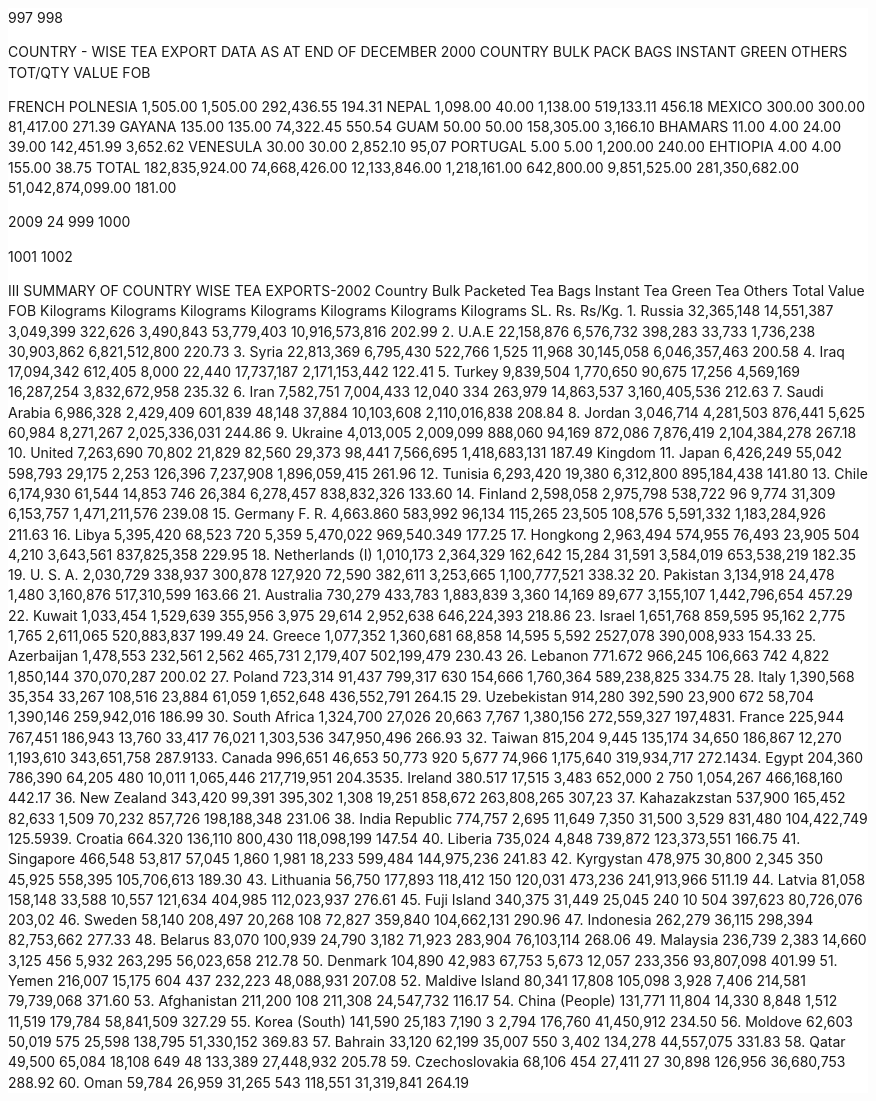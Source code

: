 997 998

COUNTRY - WISE TEA EXPORT DATA AS AT END OF DECEMBER 2000 COUNTRY BULK PACK BAGS INSTANT GREEN OTHERS TOT/QTY VALUE FOB

FRENCH POLNESIA 1,505.00 1,505.00 292,436.55 194.31 NEPAL 1,098.00 40.00 1,138.00 519,133.11 456.18 MEXICO 300.00 300.00 81,417.00 271.39 GAYANA 135.00 135.00 74,322.45 550.54 GUAM 50.00 50.00 158,305.00 3,166.10 BHAMARS 11.00 4.00 24.00 39.00 142,451.99 3,652.62 VENESULA 30.00 30.00 2,852.10 95,07 PORTUGAL 5.00 5.00 1,200.00 240.00 EHTIOPIA 4.00 4.00 155.00 38.75 TOTAL 182,835,924.00 74,668,426.00 12,133,846.00 1,218,161.00 642,800.00 9,851,525.00 281,350,682.00 51,042,874,099.00 181.00

2009 24 999 1000

1001 1002

III SUMMARY OF COUNTRY WISE TEA EXPORTS-2002 Country Bulk Packeted Tea Bags Instant Tea Green Tea Others Total Value FOB Kilograms Kilograms Kilograms Kilograms Kilograms Kilograms Kilograms SL. Rs. Rs/Kg. 1. Russia 32,365,148 14,551,387 3,049,399 322,626 3,490,843 53,779,403 10,916,573,816 202.99 2. U.A.E 22,158,876 6,576,732 398,283 33,733 1,736,238 30,903,862 6,821,512,800 220.73 3. Syria 22,813,369 6,795,430 522,766 1,525 11,968 30,145,058 6,046,357,463 200.58 4. Iraq 17,094,342 612,405 8,000 22,440 17,737,187 2,171,153,442 122.41 5. Turkey 9,839,504 1,770,650 90,675 17,256 4,569,169 16,287,254 3,832,672,958 235.32 6. Iran 7,582,751 7,004,433 12,040 334 263,979 14,863,537 3,160,405,536 212.63 7. Saudi Arabia 6,986,328 2,429,409 601,839 48,148 37,884 10,103,608 2,110,016,838 208.84 8. Jordan 3,046,714 4,281,503 876,441 5,625 60,984 8,271,267 2,025,336,031 244.86 9. Ukraine 4,013,005 2,009,099 888,060 94,169 872,086 7,876,419 2,104,384,278 267.18 10. United 7,263,690 70,802 21,829 82,560 29,373 98,441 7,566,695 1,418,683,131 187.49 Kingdom 11. Japan 6,426,249 55,042 598,793 29,175 2,253 126,396 7,237,908 1,896,059,415 261.96 12. Tunisia 6,293,420 19,380 6,312,800 895,184,438 141.80 13. Chile 6,174,930 61,544 14,853 746 26,384 6,278,457 838,832,326 133.60 14. Finland 2,598,058 2,975,798 538,722 96 9,774 31,309 6,153,757 1,471,211,576 239.08 15. Germany F. R. 4,663.860 583,992 96,134 115,265 23,505 108,576 5,591,332 1,183,284,926 211.63 16. Libya 5,395,420 68,523 720 5,359 5,470,022 969,540.349 177.25 17. Hongkong 2,963,494 574,955 76,493 23,905 504 4,210 3,643,561 837,825,358 229.95 18. Netherlands (I) 1,010,173 2,364,329 162,642 15,284 31,591 3,584,019 653,538,219 182.35 19. U. S. A. 2,030,729 338,937 300,878 127,920 72,590 382,611 3,253,665 1,100,777,521 338.32 20. Pakistan 3,134,918 24,478 1,480 3,160,876 517,310,599 163.66 21. Australia 730,279 433,783 1,883,839 3,360 14,169 89,677 3,155,107 1,442,796,654 457.29 22. Kuwait 1,033,454 1,529,639 355,956 3,975 29,614 2,952,638 646,224,393 218.86 23. Israel 1,651,768 859,595 95,162 2,775 1,765 2,611,065 520,883,837 199.49 24. Greece 1,077,352 1,360,681 68,858 14,595 5,592 2527,078 390,008,933 154.33 25. Azerbaijan 1,478,553 232,561 2,562 465,731 2,179,407 502,199,479 230.43 26. Lebanon 771.672 966,245 106,663 742 4,822 1,850,144 370,070,287 200.02 27. Poland 723,314 91,437 799,317 630 154,666 1,760,364 589,238,825 334.75 28. Italy 1,390,568 35,354 33,267 108,516 23,884 61,059 1,652,648 436,552,791 264.15 29. Uzebekistan 914,280 392,590 23,900 672 58,704 1,390,146 259,942,016 186.99 30. South Africa 1,324,700 27,026 20,663 7,767 1,380,156 272,559,327 197,4831. France 225,944 767,451 186,943 13,760 33,417 76,021 1,303,536 347,950,496 266.93 32. Taiwan 815,204 9,445 135,174 34,650 186,867 12,270 1,193,610 343,651,758 287.9133. Canada 996,651 46,653 50,773 920 5,677 74,966 1,175,640 319,934,717 272.1434. Egypt 204,360 786,390 64,205 480 10,011 1,065,446 217,719,951 204.3535. Ireland 380.517 17,515 3,483 652,000 2 750 1,054,267 466,168,160 442.17 36. New Zealand 343,420 99,391 395,302 1,308 19,251 858,672 263,808,265 307,23 37. Kahazakzstan 537,900 165,452 82,633 1,509 70,232 857,726 198,188,348 231.06 38. India Republic 774,757 2,695 11,649 7,350 31,500 3,529 831,480 104,422,749 125.5939. Croatia 664.320 136,110 800,430 118,098,199 147.54 40. Liberia 735,024 4,848 739,872 123,373,551 166.75 41. Singapore 466,548 53,817 57,045 1,860 1,981 18,233 599,484 144,975,236 241.83 42. Kyrgystan 478,975 30,800 2,345 350 45,925 558,395 105,706,613 189.30 43. Lithuania 56,750 177,893 118,412 150 120,031 473,236 241,913,966 511.19 44. Latvia 81,058 158,148 33,588 10,557 121,634 404,985 112,023,937 276.61 45. Fuji Island 340,375 31,449 25,045 240 10 504 397,623 80,726,076 203,02 46. Sweden 58,140 208,497 20,268 108 72,827 359,840 104,662,131 290.96 47. Indonesia 262,279 36,115 298,394 82,753,662 277.33 48. Belarus 83,070 100,939 24,790 3,182 71,923 283,904 76,103,114 268.06 49. Malaysia 236,739 2,383 14,660 3,125 456 5,932 263,295 56,023,658 212.78 50. Denmark 104,890 42,983 67,753 5,673 12,057 233,356 93,807,098 401.99 51. Yemen 216,007 15,175 604 437 232,223 48,088,931 207.08 52. Maldive Island 80,341 17,808 105,098 3,928 7,406 214,581 79,739,068 371.60 53. Afghanistan 211,200 108 211,308 24,547,732 116.17 54. China (People) 131,771 11,804 14,330 8,848 1,512 11,519 179,784 58,841,509 327.29 55. Korea (South) 141,590 25,183 7,190 3 2,794 176,760 41,450,912 234.50 56. Moldove 62,603 50,019 575 25,598 138,795 51,330,152 369.83 57. Bahrain 33,120 62,199 35,007 550 3,402 134,278 44,557,075 331.83 58. Qatar 49,500 65,084 18,108 649 48 133,389 27,448,932 205.78 59. Czechoslovakia 68,106 454 27,411 27 30,898 126,956 36,680,753 288.92 60. Oman 59,784 26,959 31,265 543 118,551 31,319,841 264.19
